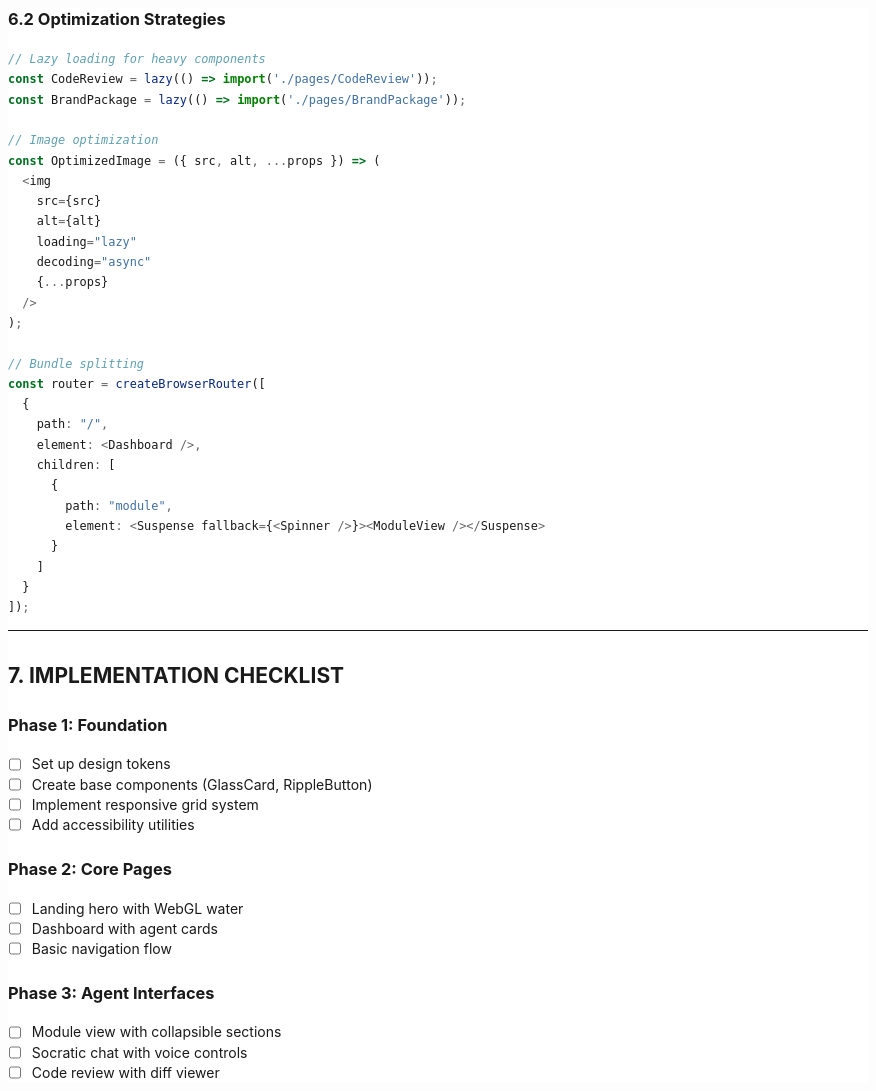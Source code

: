 ### 6.2 Optimization Strategies
```typescript
// Lazy loading for heavy components
const CodeReview = lazy(() => import('./pages/CodeReview'));
const BrandPackage = lazy(() => import('./pages/BrandPackage'));

// Image optimization
const OptimizedImage = ({ src, alt, ...props }) => (
  <img 
    src={src}
    alt={alt}
    loading="lazy"
    decoding="async"
    {...props}
  />
);

// Bundle splitting
const router = createBrowserRouter([
  {
    path: "/",
    element: <Dashboard />,
    children: [
      {
        path: "module",
        element: <Suspense fallback={<Spinner />}><ModuleView /></Suspense>
      }
    ]
  }
]);
```

---

## 7. IMPLEMENTATION CHECKLIST

### Phase 1: Foundation
- [ ] Set up design tokens
- [ ] Create base components (GlassCard, RippleButton)
- [ ] Implement responsive grid system
- [ ] Add accessibility utilities

### Phase 2: Core Pages
- [ ] Landing hero with WebGL water
- [ ] Dashboard with agent cards
- [ ] Basic navigation flow

### Phase 3: Agent Interfaces
- [ ] Module view with collapsible sections
- [ ] Socratic chat with voice controls
- [ ] Code review with diff viewer
